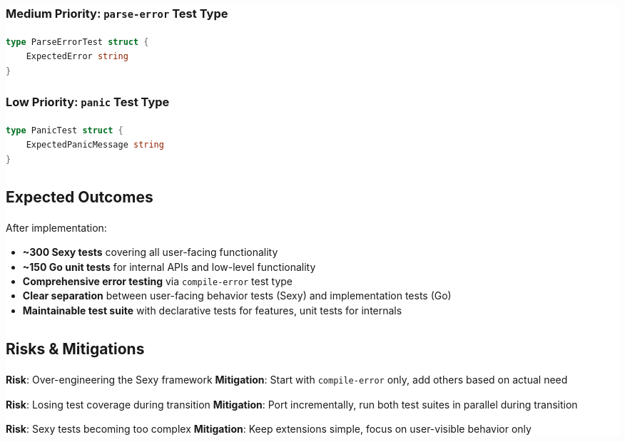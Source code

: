 ### Medium Priority: `parse-error` Test Type  
```go
type ParseErrorTest struct {
    ExpectedError string
}
```

### Low Priority: `panic` Test Type
```go
type PanicTest struct {
    ExpectedPanicMessage string
}
```

## Expected Outcomes

After implementation:
- **~300 Sexy tests** covering all user-facing functionality
- **~150 Go unit tests** for internal APIs and low-level functionality  
- **Comprehensive error testing** via `compile-error` test type
- **Clear separation** between user-facing behavior tests (Sexy) and implementation tests (Go)
- **Maintainable test suite** with declarative tests for features, unit tests for internals

## Risks & Mitigations

**Risk**: Over-engineering the Sexy framework
**Mitigation**: Start with `compile-error` only, add others based on actual need

**Risk**: Losing test coverage during transition
**Mitigation**: Port incrementally, run both test suites in parallel during transition

**Risk**: Sexy tests becoming too complex
**Mitigation**: Keep extensions simple, focus on user-visible behavior only